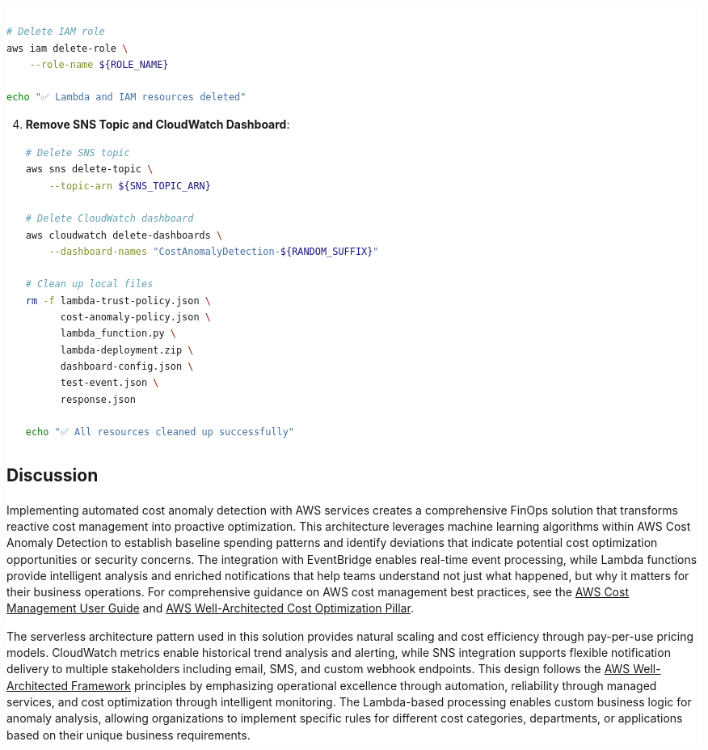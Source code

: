    ```bash
   
   # Delete IAM role
   aws iam delete-role \
       --role-name ${ROLE_NAME}
   
   echo "✅ Lambda and IAM resources deleted"
   ```

4. **Remove SNS Topic and CloudWatch Dashboard**:

   ```bash
   # Delete SNS topic
   aws sns delete-topic \
       --topic-arn ${SNS_TOPIC_ARN}
   
   # Delete CloudWatch dashboard
   aws cloudwatch delete-dashboards \
       --dashboard-names "CostAnomalyDetection-${RANDOM_SUFFIX}"
   
   # Clean up local files
   rm -f lambda-trust-policy.json \
         cost-anomaly-policy.json \
         lambda_function.py \
         lambda-deployment.zip \
         dashboard-config.json \
         test-event.json \
         response.json
   
   echo "✅ All resources cleaned up successfully"
   ```

## Discussion

Implementing automated cost anomaly detection with AWS services creates a comprehensive FinOps solution that transforms reactive cost management into proactive optimization. This architecture leverages machine learning algorithms within AWS Cost Anomaly Detection to establish baseline spending patterns and identify deviations that indicate potential cost optimization opportunities or security concerns. The integration with EventBridge enables real-time event processing, while Lambda functions provide intelligent analysis and enriched notifications that help teams understand not just what happened, but why it matters for their business operations. For comprehensive guidance on AWS cost management best practices, see the [AWS Cost Management User Guide](https://docs.aws.amazon.com/cost-management/latest/userguide/) and [AWS Well-Architected Cost Optimization Pillar](https://docs.aws.amazon.com/wellarchitected/latest/cost-optimization-pillar/welcome.html).

The serverless architecture pattern used in this solution provides natural scaling and cost efficiency through pay-per-use pricing models. CloudWatch metrics enable historical trend analysis and alerting, while SNS integration supports flexible notification delivery to multiple stakeholders including email, SMS, and custom webhook endpoints. This design follows the [AWS Well-Architected Framework](https://docs.aws.amazon.com/wellarchitected/latest/framework/welcome.html) principles by emphasizing operational excellence through automation, reliability through managed services, and cost optimization through intelligent monitoring. The Lambda-based processing enables custom business logic for anomaly analysis, allowing organizations to implement specific rules for different cost categories, departments, or applications based on their unique business requirements.
